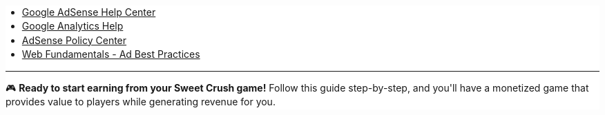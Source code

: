 - [Google AdSense Help Center](https://support.google.com/adsense/)
- [Google Analytics Help](https://support.google.com/analytics/)
- [AdSense Policy Center](https://support.google.com/adsense/answer/48182)
- [Web Fundamentals - Ad Best Practices](https://developers.google.com/web/fundamentals/monetization/ads)

---

🎮 **Ready to start earning from your Sweet Crush game!** Follow this guide step-by-step, and you'll have a monetized game that provides value to players while generating revenue for you. 